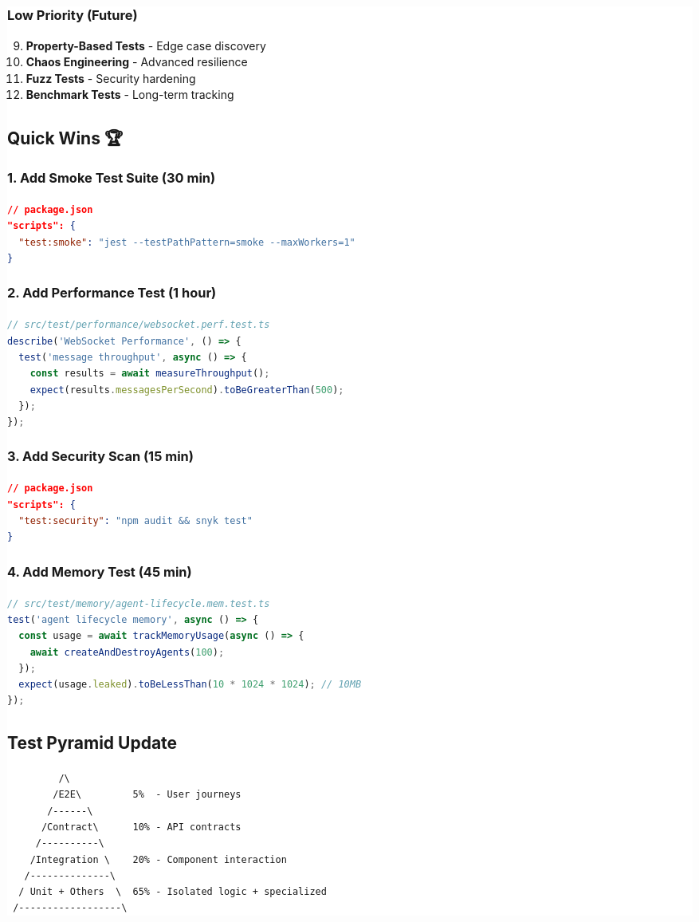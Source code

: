 ### Low Priority (Future)
9. **Property-Based Tests** - Edge case discovery
10. **Chaos Engineering** - Advanced resilience
11. **Fuzz Tests** - Security hardening
12. **Benchmark Tests** - Long-term tracking

## Quick Wins 🏆

### 1. Add Smoke Test Suite (30 min)
```json
// package.json
"scripts": {
  "test:smoke": "jest --testPathPattern=smoke --maxWorkers=1"
}
```

### 2. Add Performance Test (1 hour)
```typescript
// src/test/performance/websocket.perf.test.ts
describe('WebSocket Performance', () => {
  test('message throughput', async () => {
    const results = await measureThroughput();
    expect(results.messagesPerSecond).toBeGreaterThan(500);
  });
});
```

### 3. Add Security Scan (15 min)
```json
// package.json
"scripts": {
  "test:security": "npm audit && snyk test"
}
```

### 4. Add Memory Test (45 min)
```typescript
// src/test/memory/agent-lifecycle.mem.test.ts
test('agent lifecycle memory', async () => {
  const usage = await trackMemoryUsage(async () => {
    await createAndDestroyAgents(100);
  });
  expect(usage.leaked).toBeLessThan(10 * 1024 * 1024); // 10MB
});
```

## Test Pyramid Update

```
         /\
        /E2E\         5%  - User journeys
       /------\
      /Contract\      10% - API contracts
     /----------\
    /Integration \    20% - Component interaction
   /--------------\
  / Unit + Others  \  65% - Isolated logic + specialized
 /------------------\
```
